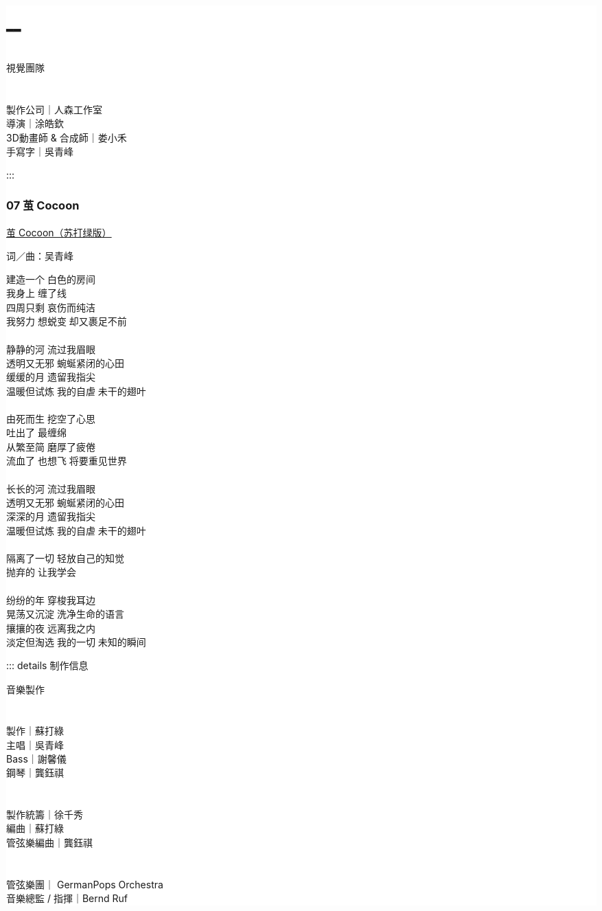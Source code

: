 <br/>
▂▂ <br/>
<br/>
<br/>
視覺團隊 <br/>
<br/>
<br/>
製作公司｜人森工作室 <br/>
導演｜涂皓欽 <br/>
3D動畫師 & 合成師｜娄小禾 <br/>
手寫字｜吳青峰

:::

### 07 茧 Cocoon

[茧 Cocoon（苏打绿版）](https://weibo.com/1717748707/NEG60lj3M) <br/>

词／曲：吴青峰 <br/>

建造一个 白色的房间 <br/>
我身上 缠了线 <br/>
四周只剩 哀伤而纯洁 <br/>
我努力 想蜕变 却又裹足不前 <br/>
<br/>
静静的河 流过我眉眼 <br/>
透明又无邪 蜿蜒紧闭的心田 <br/>
缓缓的月 遗留我指尖 <br/>
温暖但试炼 我的自虐 未干的翅叶 <br/>
<br/>
由死而生 挖空了心思 <br/>
吐出了 最缠绵 <br/>
从繁至简 磨厚了疲倦 <br/>
流血了 也想飞 将要重见世界 <br/>
<br/>
长长的河 流过我眉眼 <br/>
透明又无邪 蜿蜒紧闭的心田 <br/>
深深的月 遗留我指尖 <br/>
温暖但试炼 我的自虐 未干的翅叶 <br/>
<br/>
隔离了一切 轻放自己的知觉 <br/>
抛弃的 让我学会 <br/>
<br/>
纷纷的年 穿梭我耳边 <br/>
晃荡又沉淀 洗净生命的语言 <br/>
攘攘的夜 远离我之内 <br/>
淡定但淘选 我的一切 未知的瞬间

::: details 制作信息

音樂製作 <br/>
<br/>
<br/>
製作｜蘇打綠 <br/>
主唱｜吳青峰 <br/>
Bass｜謝馨儀 <br/>
鋼琴｜龔鈺祺 <br/>
<br/>
<br/>
製作統籌｜徐千秀 <br/>
編曲｜蘇打綠 <br/>
管弦樂編曲｜龔鈺祺 <br/>
<br/>
<br/>
管弦樂團｜ GermanPops Orchestra <br/>
音樂總監 / 指揮｜Bernd Ruf <br/>